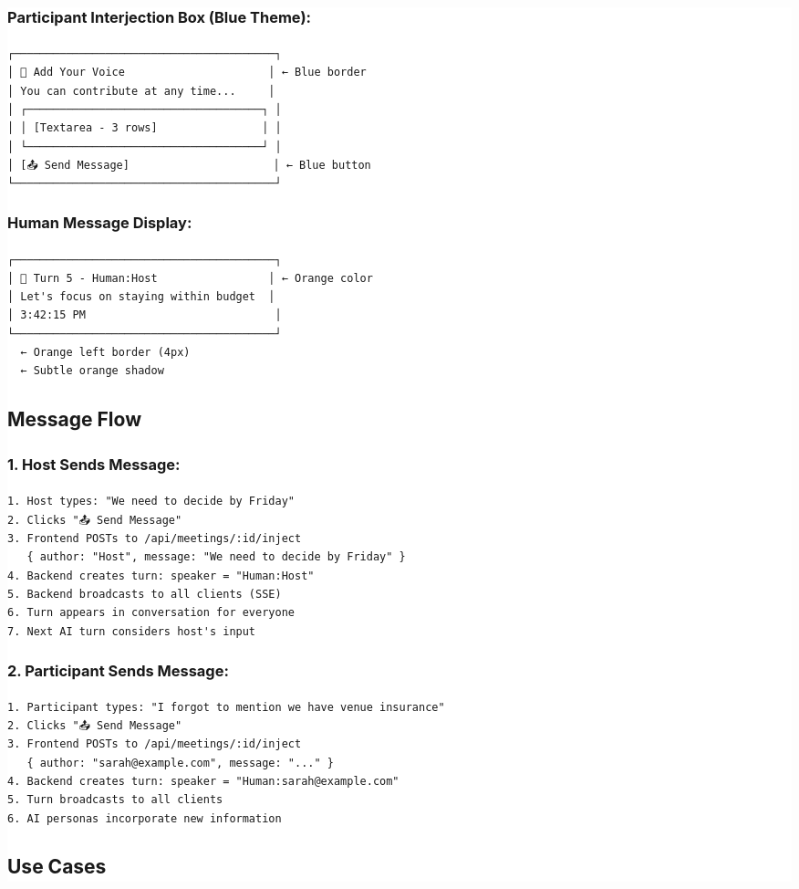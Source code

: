 ### Participant Interjection Box (Blue Theme):
```
┌────────────────────────────────────────┐
│ 💬 Add Your Voice                      │ ← Blue border
│ You can contribute at any time...     │
│ ┌────────────────────────────────────┐ │
│ │ [Textarea - 3 rows]                │ │
│ └────────────────────────────────────┘ │
│ [📤 Send Message]                      │ ← Blue button
└────────────────────────────────────────┘
```

### Human Message Display:
```
┌────────────────────────────────────────┐
│ 👤 Turn 5 - Human:Host                 │ ← Orange color
│ Let's focus on staying within budget  │
│ 3:42:15 PM                             │
└────────────────────────────────────────┘
  ← Orange left border (4px)
  ← Subtle orange shadow
```

## Message Flow

### 1. Host Sends Message:
```
1. Host types: "We need to decide by Friday"
2. Clicks "📤 Send Message"
3. Frontend POSTs to /api/meetings/:id/inject
   { author: "Host", message: "We need to decide by Friday" }
4. Backend creates turn: speaker = "Human:Host"
5. Backend broadcasts to all clients (SSE)
6. Turn appears in conversation for everyone
7. Next AI turn considers host's input
```

### 2. Participant Sends Message:
```
1. Participant types: "I forgot to mention we have venue insurance"
2. Clicks "📤 Send Message"
3. Frontend POSTs to /api/meetings/:id/inject
   { author: "sarah@example.com", message: "..." }
4. Backend creates turn: speaker = "Human:sarah@example.com"
5. Turn broadcasts to all clients
6. AI personas incorporate new information
```

## Use Cases
